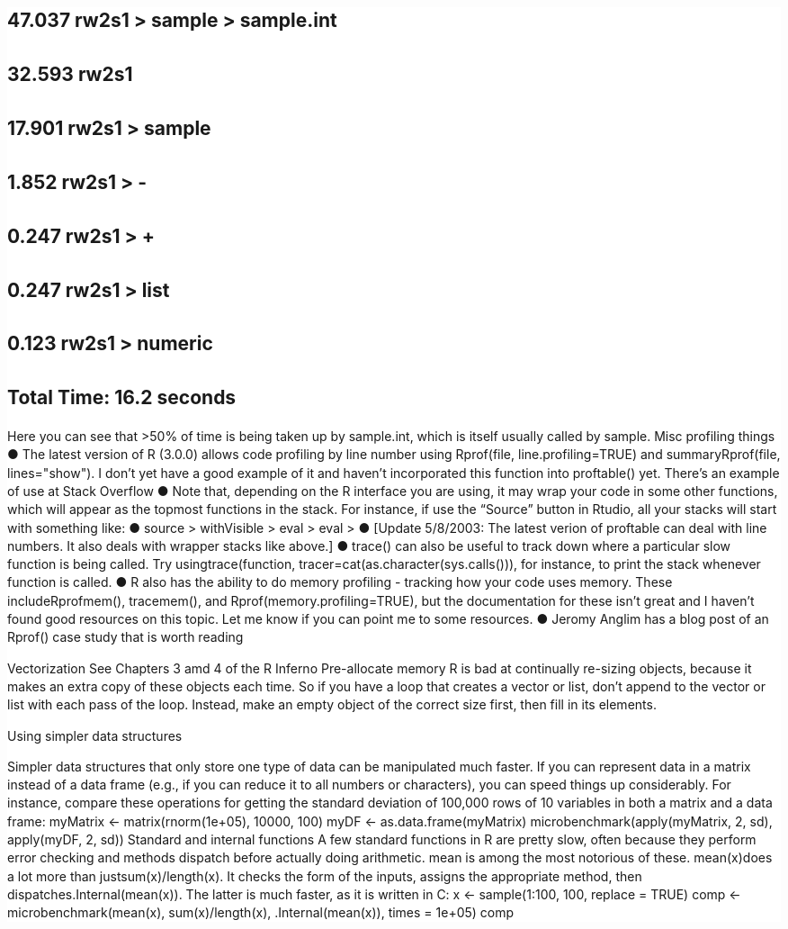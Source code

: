 ##  47.037  rw2s1 > sample > sample.int
##  32.593  rw2s1                      
##  17.901  rw2s1 > sample             
##   1.852  rw2s1 > -                  
##   0.247  rw2s1 > +                  
##   0.247  rw2s1 > list               
##   0.123  rw2s1 > numeric            
## 
## Total Time: 16.2 seconds
Here you can see that >50% of time is being taken up by sample.int, which is itself usually called by sample.
Misc profiling things
●	The latest version of R (3.0.0) allows code profiling by line number using Rprof(file, line.profiling=TRUE) and summaryRprof(file, lines="show"). I don’t yet have a good example of it and haven’t incorporated this function into proftable() yet. There’s an example of use at Stack Overflow
●	Note that, depending on the R interface you are using, it may wrap your code in some other functions, which will appear as the topmost functions in the stack. For instance, if use the “Source” button in Rtudio, all your stacks will start with something like:
●	source > withVisible > eval > eval >
●	[Update 5/8/2003: The latest verion of proftable can deal with line numbers. It also deals with wrapper stacks like above.]
●	trace() can also be useful to track down where a particular slow function is being called. Try usingtrace(function, tracer=cat(as.character(sys.calls())), for instance, to print the stack whenever function is called.
●	R also has the ability to do memory profiling - tracking how your code uses memory. These includeRprofmem(), tracemem(), and Rprof(memory.profiling=TRUE), but the documentation for these isn’t great and I haven’t found good resources on this topic. Let me know if you can point me to some resources.
●	Jeromy Anglim has a blog post of an Rprof() case study that is worth reading


Vectorization
See Chapters 3 amd 4 of the R Inferno
Pre-allocate memory
R is bad at continually re-sizing objects, because it makes an extra copy of these objects each time. So if you have a loop that creates a vector or list, don’t append to the vector or list with each pass of the loop. Instead, make an empty object of the correct size first, then fill in its elements.

Using simpler data structures

Simpler data structures that only store one type of data can be manipulated much faster. If you can represent data in a matrix instead of a data frame (e.g., if you can reduce it to all numbers or characters), you can speed things up considerably.
For instance, compare these operations for getting the standard deviation of 100,000 rows of 10 variables in both a matrix and a data frame:
myMatrix <- matrix(rnorm(1e+05), 10000, 100)
myDF <- as.data.frame(myMatrix)
microbenchmark(apply(myMatrix, 2, sd), apply(myDF, 2, sd))
Standard and internal functions
A few standard functions in R are pretty slow, often because they perform error checking and methods dispatch before actually doing arithmetic. mean is among the most notorious of these. mean(x)does a lot more than justsum(x)/length(x). It checks the form of the inputs, assigns the appropriate method, then dispatches.Internal(mean(x)). The latter is much faster, as it is written in C:
x <- sample(1:100, 100, replace = TRUE)
comp <- microbenchmark(mean(x), sum(x)/length(x), .Internal(mean(x)), times = 1e+05)
comp